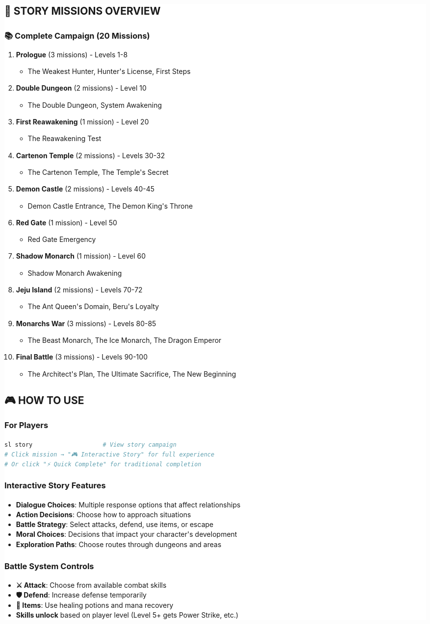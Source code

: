 ## 🎯 **STORY MISSIONS OVERVIEW**

### **📚 Complete Campaign (20 Missions)**
1. **Prologue** (3 missions) - Levels 1-8
   - The Weakest Hunter, Hunter's License, First Steps
   
2. **Double Dungeon** (2 missions) - Level 10
   - The Double Dungeon, System Awakening
   
3. **First Reawakening** (1 mission) - Level 20
   - The Reawakening Test
   
4. **Cartenon Temple** (2 missions) - Levels 30-32
   - The Cartenon Temple, The Temple's Secret
   
5. **Demon Castle** (2 missions) - Levels 40-45
   - Demon Castle Entrance, The Demon King's Throne
   
6. **Red Gate** (1 mission) - Level 50
   - Red Gate Emergency
   
7. **Shadow Monarch** (1 mission) - Level 60
   - Shadow Monarch Awakening
   
8. **Jeju Island** (2 missions) - Levels 70-72
   - The Ant Queen's Domain, Beru's Loyalty
   
9. **Monarchs War** (3 missions) - Levels 80-85
   - The Beast Monarch, The Ice Monarch, The Dragon Emperor
   
10. **Final Battle** (3 missions) - Levels 90-100
    - The Architect's Plan, The Ultimate Sacrifice, The New Beginning

## 🎮 **HOW TO USE**

### **For Players**
```bash
sl story                    # View story campaign
# Click mission → "🎮 Interactive Story" for full experience
# Or click "⚡ Quick Complete" for traditional completion
```

### **Interactive Story Features**
- **Dialogue Choices**: Multiple response options that affect relationships
- **Action Decisions**: Choose how to approach situations
- **Battle Strategy**: Select attacks, defend, use items, or escape
- **Moral Choices**: Decisions that impact your character's development
- **Exploration Paths**: Choose routes through dungeons and areas

### **Battle System Controls**
- **⚔️ Attack**: Choose from available combat skills
- **🛡️ Defend**: Increase defense temporarily
- **🧪 Items**: Use healing potions and mana recovery
- **Skills unlock** based on player level (Level 5+ gets Power Strike, etc.)
